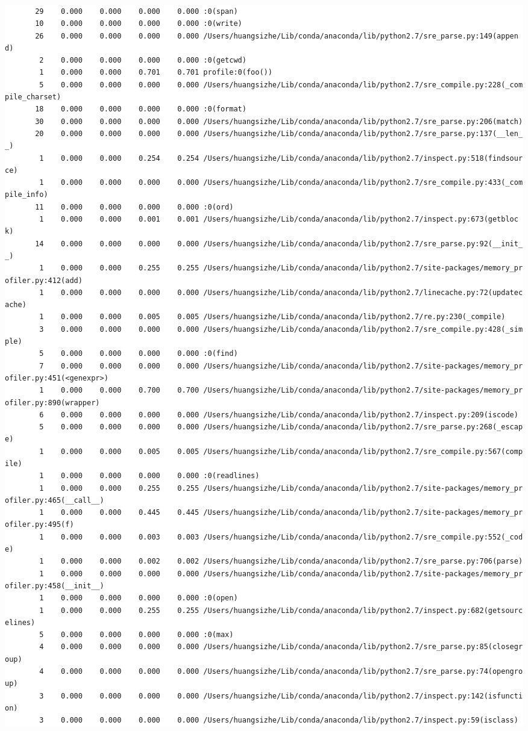            29    0.000    0.000    0.000    0.000 :0(span)
           10    0.000    0.000    0.000    0.000 :0(write)
           26    0.000    0.000    0.000    0.000 /Users/huangsizhe/Lib/conda/anaconda/lib/python2.7/sre_parse.py:149(append)
            2    0.000    0.000    0.000    0.000 :0(getcwd)
            1    0.000    0.000    0.701    0.701 profile:0(foo())
            5    0.000    0.000    0.000    0.000 /Users/huangsizhe/Lib/conda/anaconda/lib/python2.7/sre_compile.py:228(_compile_charset)
           18    0.000    0.000    0.000    0.000 :0(format)
           30    0.000    0.000    0.000    0.000 /Users/huangsizhe/Lib/conda/anaconda/lib/python2.7/sre_parse.py:206(match)
           20    0.000    0.000    0.000    0.000 /Users/huangsizhe/Lib/conda/anaconda/lib/python2.7/sre_parse.py:137(__len__)
            1    0.000    0.000    0.254    0.254 /Users/huangsizhe/Lib/conda/anaconda/lib/python2.7/inspect.py:518(findsource)
            1    0.000    0.000    0.000    0.000 /Users/huangsizhe/Lib/conda/anaconda/lib/python2.7/sre_compile.py:433(_compile_info)
           11    0.000    0.000    0.000    0.000 :0(ord)
            1    0.000    0.000    0.001    0.001 /Users/huangsizhe/Lib/conda/anaconda/lib/python2.7/inspect.py:673(getblock)
           14    0.000    0.000    0.000    0.000 /Users/huangsizhe/Lib/conda/anaconda/lib/python2.7/sre_parse.py:92(__init__)
            1    0.000    0.000    0.255    0.255 /Users/huangsizhe/Lib/conda/anaconda/lib/python2.7/site-packages/memory_profiler.py:412(add)
            1    0.000    0.000    0.000    0.000 /Users/huangsizhe/Lib/conda/anaconda/lib/python2.7/linecache.py:72(updatecache)
            1    0.000    0.000    0.005    0.005 /Users/huangsizhe/Lib/conda/anaconda/lib/python2.7/re.py:230(_compile)
            3    0.000    0.000    0.000    0.000 /Users/huangsizhe/Lib/conda/anaconda/lib/python2.7/sre_compile.py:428(_simple)
            5    0.000    0.000    0.000    0.000 :0(find)
            7    0.000    0.000    0.000    0.000 /Users/huangsizhe/Lib/conda/anaconda/lib/python2.7/site-packages/memory_profiler.py:451(<genexpr>)
            1    0.000    0.000    0.700    0.700 /Users/huangsizhe/Lib/conda/anaconda/lib/python2.7/site-packages/memory_profiler.py:890(wrapper)
            6    0.000    0.000    0.000    0.000 /Users/huangsizhe/Lib/conda/anaconda/lib/python2.7/inspect.py:209(iscode)
            5    0.000    0.000    0.000    0.000 /Users/huangsizhe/Lib/conda/anaconda/lib/python2.7/sre_parse.py:268(_escape)
            1    0.000    0.000    0.005    0.005 /Users/huangsizhe/Lib/conda/anaconda/lib/python2.7/sre_compile.py:567(compile)
            1    0.000    0.000    0.000    0.000 :0(readlines)
            1    0.000    0.000    0.255    0.255 /Users/huangsizhe/Lib/conda/anaconda/lib/python2.7/site-packages/memory_profiler.py:465(__call__)
            1    0.000    0.000    0.445    0.445 /Users/huangsizhe/Lib/conda/anaconda/lib/python2.7/site-packages/memory_profiler.py:495(f)
            1    0.000    0.000    0.003    0.003 /Users/huangsizhe/Lib/conda/anaconda/lib/python2.7/sre_compile.py:552(_code)
            1    0.000    0.000    0.002    0.002 /Users/huangsizhe/Lib/conda/anaconda/lib/python2.7/sre_parse.py:706(parse)
            1    0.000    0.000    0.000    0.000 /Users/huangsizhe/Lib/conda/anaconda/lib/python2.7/site-packages/memory_profiler.py:458(__init__)
            1    0.000    0.000    0.000    0.000 :0(open)
            1    0.000    0.000    0.255    0.255 /Users/huangsizhe/Lib/conda/anaconda/lib/python2.7/inspect.py:682(getsourcelines)
            5    0.000    0.000    0.000    0.000 :0(max)
            4    0.000    0.000    0.000    0.000 /Users/huangsizhe/Lib/conda/anaconda/lib/python2.7/sre_parse.py:85(closegroup)
            4    0.000    0.000    0.000    0.000 /Users/huangsizhe/Lib/conda/anaconda/lib/python2.7/sre_parse.py:74(opengroup)
            3    0.000    0.000    0.000    0.000 /Users/huangsizhe/Lib/conda/anaconda/lib/python2.7/inspect.py:142(isfunction)
            3    0.000    0.000    0.000    0.000 /Users/huangsizhe/Lib/conda/anaconda/lib/python2.7/inspect.py:59(isclass)